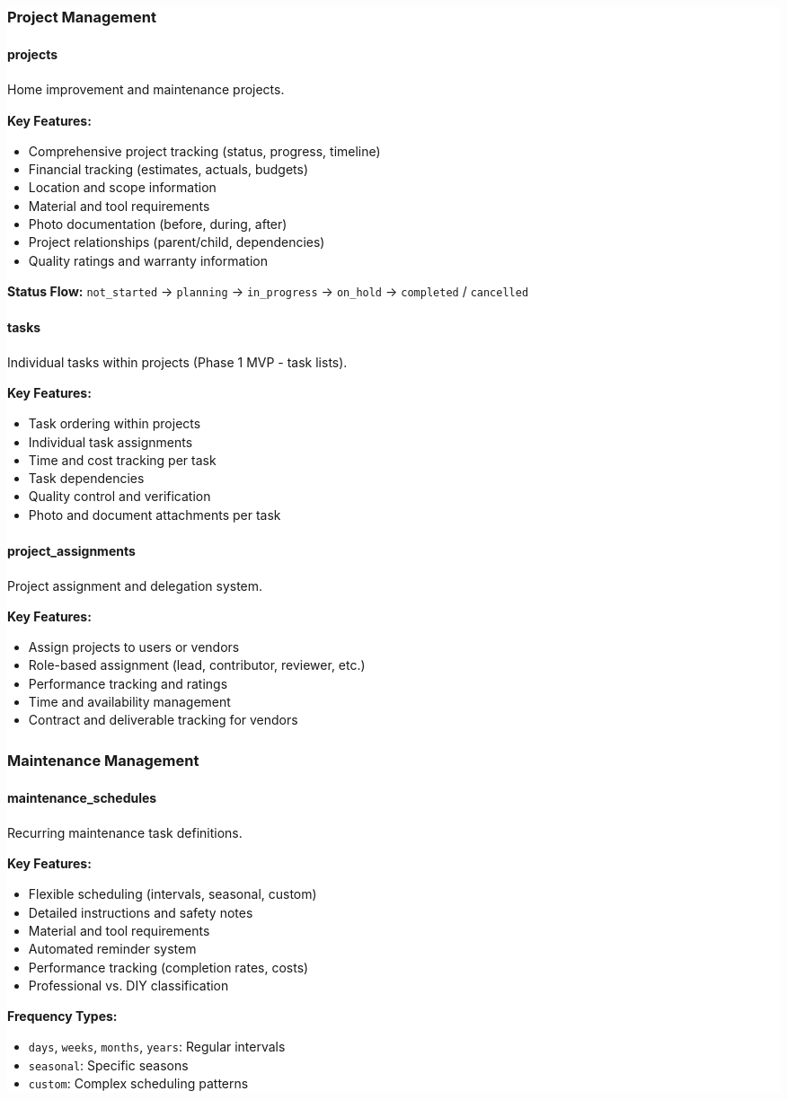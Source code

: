 ### Project Management

#### projects
Home improvement and maintenance projects.

**Key Features:**
- Comprehensive project tracking (status, progress, timeline)
- Financial tracking (estimates, actuals, budgets)
- Location and scope information
- Material and tool requirements
- Photo documentation (before, during, after)
- Project relationships (parent/child, dependencies)
- Quality ratings and warranty information

**Status Flow:**
`not_started` → `planning` → `in_progress` → `on_hold` → `completed` / `cancelled`

#### tasks
Individual tasks within projects (Phase 1 MVP - task lists).

**Key Features:**
- Task ordering within projects
- Individual task assignments
- Time and cost tracking per task
- Task dependencies
- Quality control and verification
- Photo and document attachments per task

#### project_assignments
Project assignment and delegation system.

**Key Features:**
- Assign projects to users or vendors
- Role-based assignment (lead, contributor, reviewer, etc.)
- Performance tracking and ratings
- Time and availability management
- Contract and deliverable tracking for vendors

### Maintenance Management

#### maintenance_schedules
Recurring maintenance task definitions.

**Key Features:**
- Flexible scheduling (intervals, seasonal, custom)
- Detailed instructions and safety notes
- Material and tool requirements
- Automated reminder system
- Performance tracking (completion rates, costs)
- Professional vs. DIY classification

**Frequency Types:**
- `days`, `weeks`, `months`, `years`: Regular intervals
- `seasonal`: Specific seasons
- `custom`: Complex scheduling patterns
